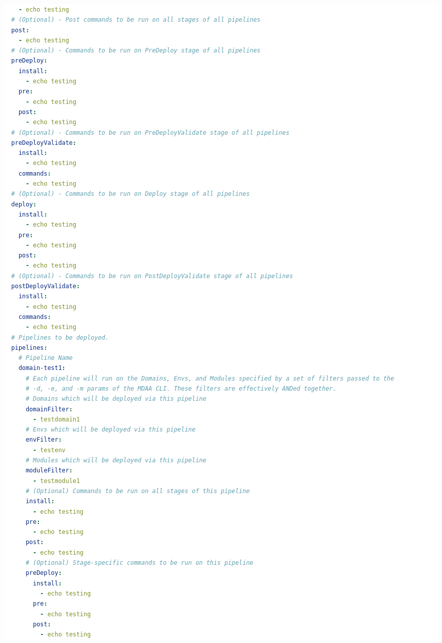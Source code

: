 ```yaml
    - echo testing
  # (Optional) - Post commands to be run on all stages of all pipelines
  post:
    - echo testing
  # (Optional) - Commands to be run on PreDeploy stage of all pipelines
  preDeploy:
    install:
      - echo testing
    pre:
      - echo testing
    post:
      - echo testing
  # (Optional) - Commands to be run on PreDeployValidate stage of all pipelines
  preDeployValidate:
    install:
      - echo testing
    commands:
      - echo testing
  # (Optional) - Commands to be run on Deploy stage of all pipelines
  deploy:
    install:
      - echo testing
    pre:
      - echo testing
    post:
      - echo testing
  # (Optional) - Commands to be run on PostDeployValidate stage of all pipelines
  postDeployValidate:
    install:
      - echo testing
    commands:
      - echo testing
  # Pipelines to be deployed.
  pipelines:
    # Pipeline Name
    domain-test1:
      # Each pipeline will run on the Domains, Envs, and Modules specified by a set of filters passed to the
      # -d, -e, and -m params of the MDAA CLI. These filters are effectively ANDed together.
      # Domains which will be deployed via this pipeline
      domainFilter:
        - testdomain1
      # Envs which will be deployed via this pipeline
      envFilter:
        - testenv
      # Modules which will be deployed via this pipeline
      moduleFilter:
        - testmodule1
      # (Optional) Commands to be run on all stages of this pipeline
      install:
        - echo testing
      pre:
        - echo testing
      post:
        - echo testing
      # (Optional) Stage-specific commands to be run on this pipeline
      preDeploy:
        install:
          - echo testing
        pre:
          - echo testing
        post:
          - echo testing
```